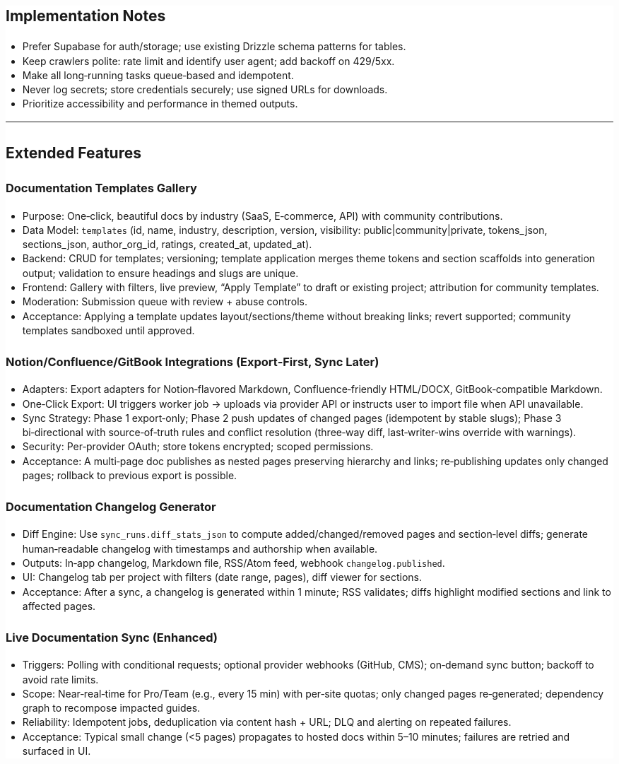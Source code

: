 ## Implementation Notes
- Prefer Supabase for auth/storage; use existing Drizzle schema patterns for tables.
- Keep crawlers polite: rate limit and identify user agent; add backoff on 429/5xx.
- Make all long‑running tasks queue‑based and idempotent.
- Never log secrets; store credentials securely; use signed URLs for downloads.
- Prioritize accessibility and performance in themed outputs.

---

## Extended Features

### Documentation Templates Gallery
- Purpose: One‑click, beautiful docs by industry (SaaS, E‑commerce, API) with community contributions.
- Data Model: `templates` (id, name, industry, description, version, visibility: public|community|private, tokens_json, sections_json, author_org_id, ratings, created_at, updated_at).
- Backend: CRUD for templates; versioning; template application merges theme tokens and section scaffolds into generation output; validation to ensure headings and slugs are unique.
- Frontend: Gallery with filters, live preview, “Apply Template” to draft or existing project; attribution for community templates.
- Moderation: Submission queue with review + abuse controls.
- Acceptance: Applying a template updates layout/sections/theme without breaking links; revert supported; community templates sandboxed until approved.

### Notion/Confluence/GitBook Integrations (Export‑First, Sync Later)
- Adapters: Export adapters for Notion‑flavored Markdown, Confluence‑friendly HTML/DOCX, GitBook‑compatible Markdown.
- One‑Click Export: UI triggers worker job → uploads via provider API or instructs user to import file when API unavailable.
- Sync Strategy: Phase 1 export‑only; Phase 2 push updates of changed pages (idempotent by stable slugs); Phase 3 bi‑directional with source‑of‑truth rules and conflict resolution (three‑way diff, last‑writer‑wins override with warnings).
- Security: Per‑provider OAuth; store tokens encrypted; scoped permissions.
- Acceptance: A multi‑page doc publishes as nested pages preserving hierarchy and links; re‑publishing updates only changed pages; rollback to previous export is possible.

### Documentation Changelog Generator
- Diff Engine: Use `sync_runs.diff_stats_json` to compute added/changed/removed pages and section‑level diffs; generate human‑readable changelog with timestamps and authorship when available.
- Outputs: In‑app changelog, Markdown file, RSS/Atom feed, webhook `changelog.published`.
- UI: Changelog tab per project with filters (date range, pages), diff viewer for sections.
- Acceptance: After a sync, a changelog is generated within 1 minute; RSS validates; diffs highlight modified sections and link to affected pages.

### Live Documentation Sync (Enhanced)
- Triggers: Polling with conditional requests; optional provider webhooks (GitHub, CMS); on‑demand sync button; backoff to avoid rate limits.
- Scope: Near‑real‑time for Pro/Team (e.g., every 15 min) with per‑site quotas; only changed pages re‑generated; dependency graph to recompose impacted guides.
- Reliability: Idempotent jobs, deduplication via content hash + URL; DLQ and alerting on repeated failures.
- Acceptance: Typical small change (<5 pages) propagates to hosted docs within 5–10 minutes; failures are retried and surfaced in UI.
